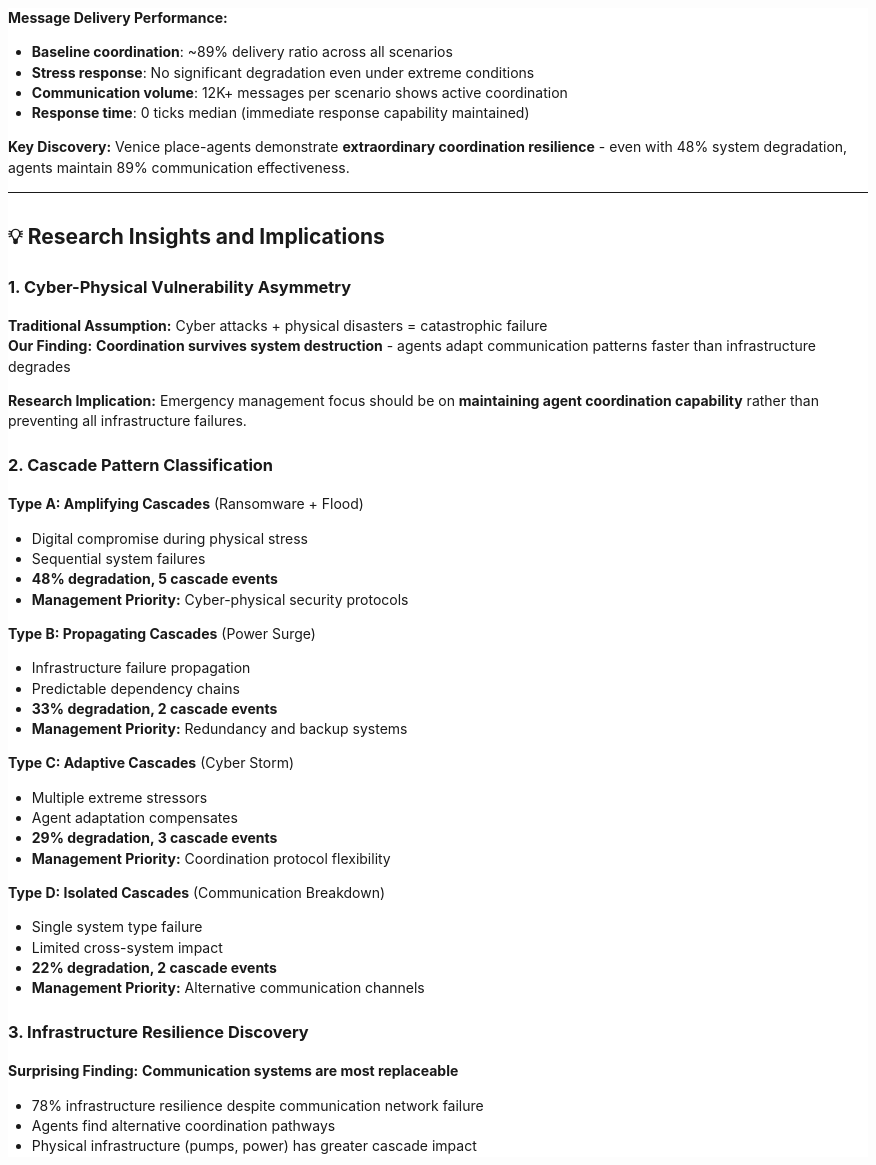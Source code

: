 **Message Delivery Performance:**
- **Baseline coordination**: ~89% delivery ratio across all scenarios
- **Stress response**: No significant degradation even under extreme conditions
- **Communication volume**: 12K+ messages per scenario shows active coordination
- **Response time**: 0 ticks median (immediate response capability maintained)

**Key Discovery:** Venice place-agents demonstrate **extraordinary coordination resilience** - even with 48% system degradation, agents maintain 89% communication effectiveness.

---

## 💡 Research Insights and Implications

### **1. Cyber-Physical Vulnerability Asymmetry**

**Traditional Assumption:** Cyber attacks + physical disasters = catastrophic failure  
**Our Finding:** **Coordination survives system destruction** - agents adapt communication patterns faster than infrastructure degrades

**Research Implication:** Emergency management focus should be on **maintaining agent coordination capability** rather than preventing all infrastructure failures.

### **2. Cascade Pattern Classification**

**Type A: Amplifying Cascades** (Ransomware + Flood)
- Digital compromise during physical stress
- Sequential system failures
- **48% degradation, 5 cascade events**
- **Management Priority:** Cyber-physical security protocols

**Type B: Propagating Cascades** (Power Surge)
- Infrastructure failure propagation
- Predictable dependency chains
- **33% degradation, 2 cascade events**  
- **Management Priority:** Redundancy and backup systems

**Type C: Adaptive Cascades** (Cyber Storm)
- Multiple extreme stressors
- Agent adaptation compensates
- **29% degradation, 3 cascade events**
- **Management Priority:** Coordination protocol flexibility

**Type D: Isolated Cascades** (Communication Breakdown)
- Single system type failure
- Limited cross-system impact
- **22% degradation, 2 cascade events**
- **Management Priority:** Alternative communication channels

### **3. Infrastructure Resilience Discovery**

**Surprising Finding:** **Communication systems are most replaceable**
- 78% infrastructure resilience despite communication network failure
- Agents find alternative coordination pathways
- Physical infrastructure (pumps, power) has greater cascade impact
